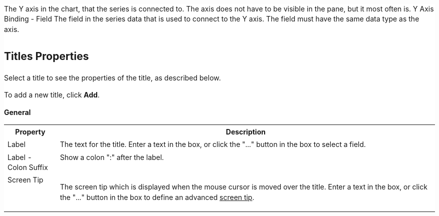 <td>The Y axis in the chart, that the series is connected to. The axis does not have to be visible in the pane, but it most often is.</td>

</tr>

<tr>

<td>Y Axis Binding - Field</td>

<td>The field in the series data that is used to connect to the Y axis. The field must have the same data type as the axis.</td>

</tr>

</tbody>

</table>



## Titles Properties

 Select a title to see the properties of the title, as described below.

To add a new title, click **Add**. 

**General**

<table style="WIDTH: 100%">

<tbody>

<tr>

<th>Property</th>

<th>Description</th>

</tr>

<tr>

<td>Label</td>

<td>The text for the title. Enter a text in the box, or click the "..." button in the box to select a field.</td>

</tr>

<tr>

<td>Label - Colon Suffix</td>

<td>Show a colon ":" after the label.</td>

</tr>

<tr>

<td>Screen Tip</td>

<td>

The screen tip which is displayed when the mouse cursor is moved over the title. Enter a text in the box, or click the "..." button in the box to define an advanced [screen tip](../../common-control-properties.md).
